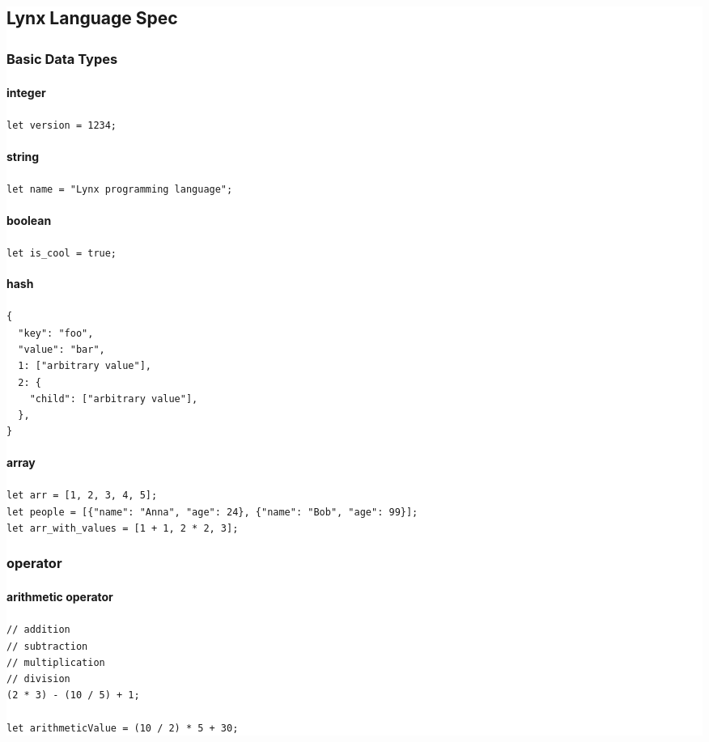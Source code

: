 
## Lynx Language Spec

### Basic Data Types

#### integer

```
let version = 1234;
```

#### string

```
let name = "Lynx programming language";
```

#### boolean

```
let is_cool = true;
```

#### hash

```
{
  "key": "foo",
  "value": "bar",
  1: ["arbitrary value"],
  2: {
    "child": ["arbitrary value"],
  },
}
```

#### array

```
let arr = [1, 2, 3, 4, 5];
let people = [{"name": "Anna", "age": 24}, {"name": "Bob", "age": 99}];
let arr_with_values = [1 + 1, 2 * 2, 3];
```

### operator

#### arithmetic operator

```
// addition
// subtraction
// multiplication
// division
(2 * 3) - (10 / 5) + 1;

let arithmeticValue = (10 / 2) * 5 + 30;
```
